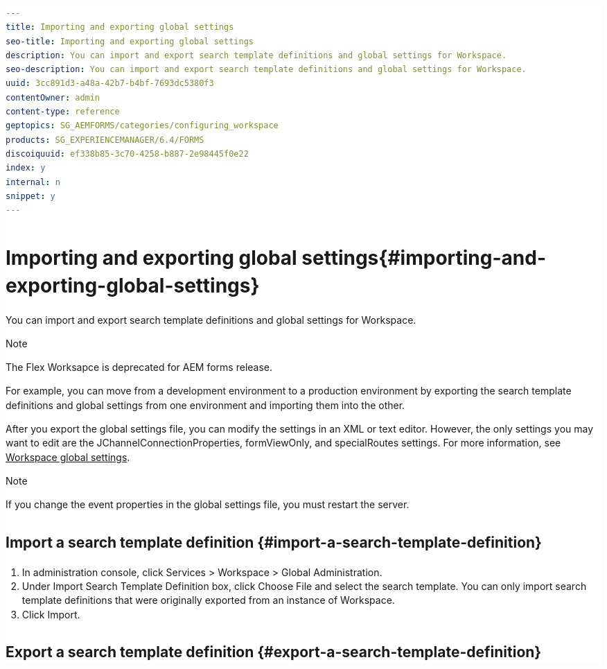 ```yaml
---
title: Importing and exporting global settings
seo-title: Importing and exporting global settings
description: You can import and export search template definitions and global settings for Workspace.
seo-description: You can import and export search template definitions and global settings for Workspace.
uuid: 3cc891d3-a48a-42b7-b4bf-7693dc5380f3
contentOwner: admin
content-type: reference
geptopics: SG_AEMFORMS/categories/configuring_workspace
products: SG_EXPERIENCEMANAGER/6.4/FORMS
discoiquuid: ef338b85-3c70-4258-b887-2e98445f0e22
index: y
internal: n
snippet: y
---
```


# Importing and exporting global settings{#importing-and-exporting-global-settings}

You can import and export search template definitions and global settings for Workspace.

>[!NOTE]
>
>The Flex Worksapce is deprecated for AEM forms release.

For example, you can move from a development environment to a production environment by exporting the search template definitions and global settings from one environment and importing them into the other.

After you export the global settings file, you can modify the settings in an XML or text editor. However, the only settings you may want to edit are the JChannelConnectionProperties, formViewOnly, and specialRoutes settings. For more information, see [Workspace global settings](importing-exporting-global-settings#workspace_global_settings).

>[!NOTE]
>
>If you change the event properties in the global settings file, you must restart the server.

## Import a search template definition {#import-a-search-template-definition}

1. In administration console, click Services &gt; Workspace &gt; Global Administration.
1. Under Import Search Template Definition box, click Choose File and select the search template. You can only import search template definitions that were originally exported from an instance of Workspace.
1. Click Import.

## Export a search template definition {#export-a-search-template-definition}
